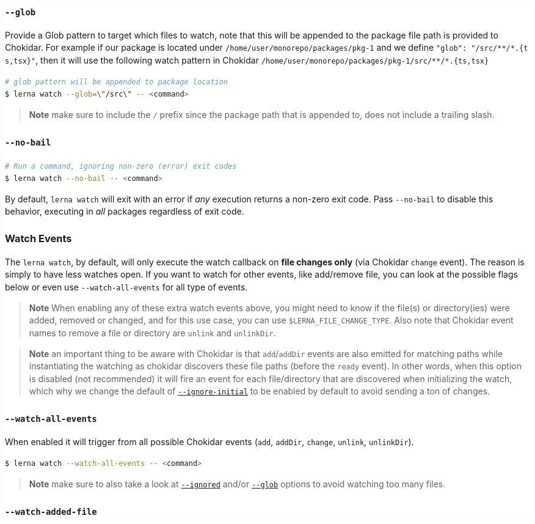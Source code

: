 ### `--glob`

Provide a Glob pattern to target which files to watch, note that this will be appended to the package file path is provided to Chokidar. For example if our package is located under `/home/user/monorepo/packages/pkg-1` and we define `"glob": "/src/**/*.{ts,tsx}"`, then it will use the following watch pattern in Chokidar `/home/user/monorepo/packages/pkg-1/src/**/*.{ts,tsx}`

```sh
# glob pattern will be appended to package location
$ lerna watch --glob=\"/src\" -- <command>
```

> **Note** make sure to include the `/` prefix since the package path that is appended to, does not include a trailing slash.

### `--no-bail`

```sh
# Run a command, ignoring non-zero (error) exit codes
$ lerna watch --no-bail -- <command>
```

By default, `lerna watch` will exit with an error if _any_ execution returns a non-zero exit code.
Pass `--no-bail` to disable this behavior, executing in _all_ packages regardless of exit code.

### Watch Events
The `lerna watch`, by default, will only execute the watch callback on **file changes only** (via Chokidar `change` event). The reason is simply to have less watches open. If you want to watch for other events, like add/remove file, you can look at the possible flags below or even use `--watch-all-events` for all type of events.

> **Note** When enabling any of these extra watch events above, you might need to know if the file(s) or directory(ies) were added, removed or changed, and for this use case, you can use `$LERNA_FILE_CHANGE_TYPE`. Also note that Chokidar event names to remove a file or directory are `unlink` and `unlinkDir`.

> **Note** an important thing to be aware with Chokidar is that `add`/`addDir` events are also emitted for matching paths while instantiating the watching as chokidar discovers these file paths (before the `ready` event). In other words, when this option is disabled (not recommended) it will fire an event for each file/directory that are discovered when initializing the watch, which why we change the default of [`--ignore-initial`](#--ignore-initial) to be enabled by default to avoid sending a ton of changes.

### `--watch-all-events`

When enabled it will trigger from all possible Chokidar events (`add`, `addDir`, `change`, `unlink`, `unlinkDir`).

```sh
$ lerna watch --watch-all-events -- <command>
```

> **Note** make sure to also take a look at [`--ignored`](#--ignored) and/or [`--glob`](#--glob) options to avoid watching too many files.

### `--watch-added-file`

